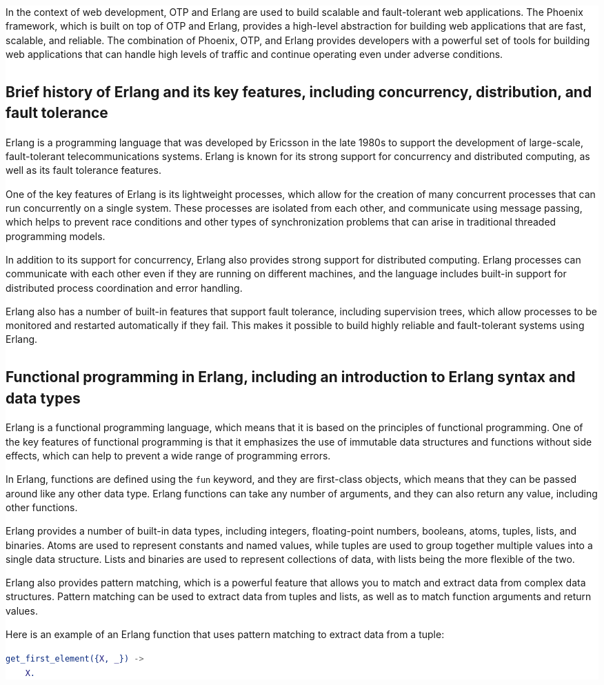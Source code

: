 In the context of web development, OTP and Erlang are used to build scalable and fault-tolerant web applications. The Phoenix framework, which is built on top of OTP and Erlang, provides a high-level abstraction for building web applications that are fast, scalable, and reliable. The combination of Phoenix, OTP, and Erlang provides developers with a powerful set of tools for building web applications that can handle high levels of traffic and continue operating even under adverse conditions.

## Brief history of Erlang and its key features, including concurrency, distribution, and fault tolerance

Erlang is a programming language that was developed by Ericsson in the late 1980s to support the development of large-scale, fault-tolerant telecommunications systems. Erlang is known for its strong support for concurrency and distributed computing, as well as its fault tolerance features.

One of the key features of Erlang is its lightweight processes, which allow for the creation of many concurrent processes that can run concurrently on a single system. These processes are isolated from each other, and communicate using message passing, which helps to prevent race conditions and other types of synchronization problems that can arise in traditional threaded programming models.

In addition to its support for concurrency, Erlang also provides strong support for distributed computing. Erlang processes can communicate with each other even if they are running on different machines, and the language includes built-in support for distributed process coordination and error handling.

Erlang also has a number of built-in features that support fault tolerance, including supervision trees, which allow processes to be monitored and restarted automatically if they fail. This makes it possible to build highly reliable and fault-tolerant systems using Erlang.

## Functional programming in Erlang, including an introduction to Erlang syntax and data types

Erlang is a functional programming language, which means that it is based on the principles of functional programming. One of the key features of functional programming is that it emphasizes the use of immutable data structures and functions without side effects, which can help to prevent a wide range of programming errors.

In Erlang, functions are defined using the `fun` keyword, and they are first-class objects, which means that they can be passed around like any other data type. Erlang functions can take any number of arguments, and they can also return any value, including other functions.

Erlang provides a number of built-in data types, including integers, floating-point numbers, booleans, atoms, tuples, lists, and binaries. Atoms are used to represent constants and named values, while tuples are used to group together multiple values into a single data structure. Lists and binaries are used to represent collections of data, with lists being the more flexible of the two.

Erlang also provides pattern matching, which is a powerful feature that allows you to match and extract data from complex data structures. Pattern matching can be used to extract data from tuples and lists, as well as to match function arguments and return values.

Here is an example of an Erlang function that uses pattern matching to extract data from a tuple:

```erlang
get_first_element({X, _}) ->
    X.
```
